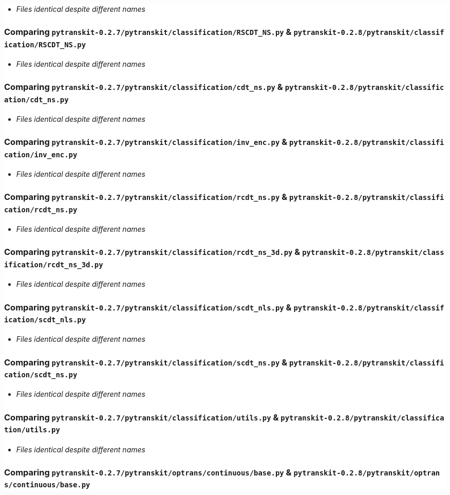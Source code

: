  * *Files identical despite different names*

### Comparing `pytranskit-0.2.7/pytranskit/classification/RSCDT_NS.py` & `pytranskit-0.2.8/pytranskit/classification/RSCDT_NS.py`

 * *Files identical despite different names*

### Comparing `pytranskit-0.2.7/pytranskit/classification/cdt_ns.py` & `pytranskit-0.2.8/pytranskit/classification/cdt_ns.py`

 * *Files identical despite different names*

### Comparing `pytranskit-0.2.7/pytranskit/classification/inv_enc.py` & `pytranskit-0.2.8/pytranskit/classification/inv_enc.py`

 * *Files identical despite different names*

### Comparing `pytranskit-0.2.7/pytranskit/classification/rcdt_ns.py` & `pytranskit-0.2.8/pytranskit/classification/rcdt_ns.py`

 * *Files identical despite different names*

### Comparing `pytranskit-0.2.7/pytranskit/classification/rcdt_ns_3d.py` & `pytranskit-0.2.8/pytranskit/classification/rcdt_ns_3d.py`

 * *Files identical despite different names*

### Comparing `pytranskit-0.2.7/pytranskit/classification/scdt_nls.py` & `pytranskit-0.2.8/pytranskit/classification/scdt_nls.py`

 * *Files identical despite different names*

### Comparing `pytranskit-0.2.7/pytranskit/classification/scdt_ns.py` & `pytranskit-0.2.8/pytranskit/classification/scdt_ns.py`

 * *Files identical despite different names*

### Comparing `pytranskit-0.2.7/pytranskit/classification/utils.py` & `pytranskit-0.2.8/pytranskit/classification/utils.py`

 * *Files identical despite different names*

### Comparing `pytranskit-0.2.7/pytranskit/optrans/continuous/base.py` & `pytranskit-0.2.8/pytranskit/optrans/continuous/base.py`
